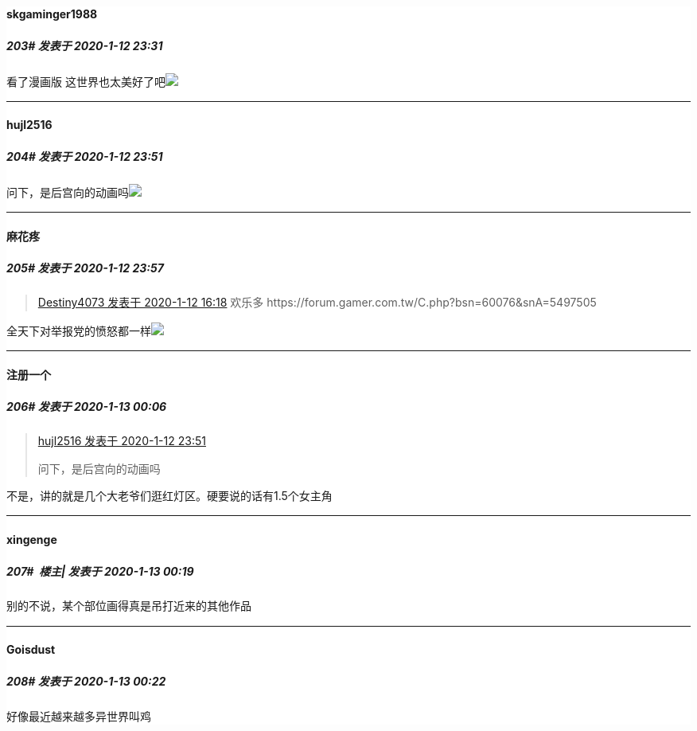 ####  skgaminger1988  
##### 203#       发表于 2020-1-12 23:31


看了漫画版 这世界也太美好了吧<img src="https://static.saraba1st.com/image/smiley/face2017/068.png" referrerpolicy="no-referrer">


-----

####  hujl2516  
##### 204#       发表于 2020-1-12 23:51


问下，是后宫向的动画吗<img src="https://static.saraba1st.com/image/smiley/animal2017/008.png" referrerpolicy="no-referrer">


-----

####  麻花疼  
##### 205#       发表于 2020-1-12 23:57


<blockquote><a href="httphttps://bbs.saraba1st.com/2b/forum.php?mod=redirect&amp;goto=findpost&amp;pid=46162712&amp;ptid=1842807" target="_blank">Destiny4073 发表于 2020-1-12 16:18</a>
欢乐多 https://forum.gamer.com.tw/C.php?bsn=60076&amp;snA=5497505</blockquote>
全天下对举报党的愤怒都一样<img src="https://static.saraba1st.com/image/smiley/face2017/067.png" referrerpolicy="no-referrer">


-----

####  注册一个  
##### 206#       发表于 2020-1-13 00:06


<blockquote><a href="httphttps://bbs.saraba1st.com/2b/forum.php?mod=redirect&amp;goto=findpost&amp;pid=46166154&amp;ptid=1842807" target="_blank">hujl2516 发表于 2020-1-12 23:51</a>

问下，是后宫向的动画吗</blockquote>
不是，讲的就是几个大老爷们逛红灯区。硬要说的话有1.5个女主角


-----

####  xingenge  
##### 207#         楼主| 发表于 2020-1-13 00:19


别的不说，某个部位画得真是吊打近来的其他作品


-----

####  Goisdust  
##### 208#       发表于 2020-1-13 00:22


好像最近越来越多异世界叫鸡
